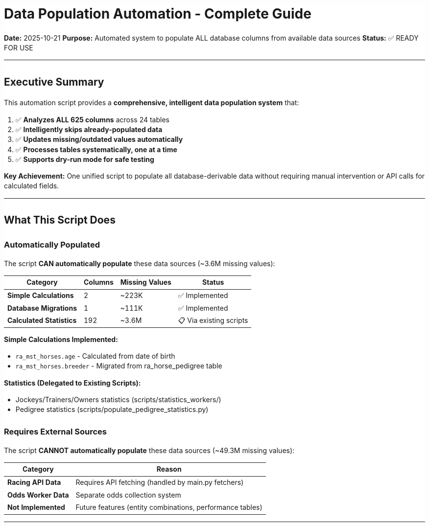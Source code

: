 # Data Population Automation - Complete Guide

**Date:** 2025-10-21
**Purpose:** Automated system to populate ALL database columns from available data sources
**Status:** ✅ READY FOR USE

---

## Executive Summary

This automation script provides a **comprehensive, intelligent data population system** that:

1. ✅ **Analyzes ALL 625 columns** across 24 tables
2. ✅ **Intelligently skips already-populated data**
3. ✅ **Updates missing/outdated values automatically**
4. ✅ **Processes tables systematically, one at a time**
5. ✅ **Supports dry-run mode for safe testing**

**Key Achievement:** One unified script to populate all database-derivable data without requiring manual intervention or API calls for calculated fields.

---

## What This Script Does

### Automatically Populated

The script **CAN automatically populate** these data sources (~3.6M missing values):

| Category | Columns | Missing Values | Status |
|----------|---------|----------------|--------|
| **Simple Calculations** | 2 | ~223K | ✅ Implemented |
| **Database Migrations** | 1 | ~111K | ✅ Implemented |
| **Calculated Statistics** | 192 | ~3.6M | 📋 Via existing scripts |

**Simple Calculations Implemented:**
- `ra_mst_horses.age` - Calculated from date of birth
- `ra_mst_horses.breeder` - Migrated from ra_horse_pedigree table

**Statistics (Delegated to Existing Scripts):**
- Jockeys/Trainers/Owners statistics (scripts/statistics_workers/)
- Pedigree statistics (scripts/populate_pedigree_statistics.py)

### Requires External Sources

The script **CANNOT automatically populate** these data sources (~49.3M missing values):

| Category | Reason |
|----------|--------|
| **Racing API Data** | Requires API fetching (handled by main.py fetchers) |
| **Odds Worker Data** | Separate odds collection system |
| **Not Implemented** | Future features (entity combinations, performance tables) |

---